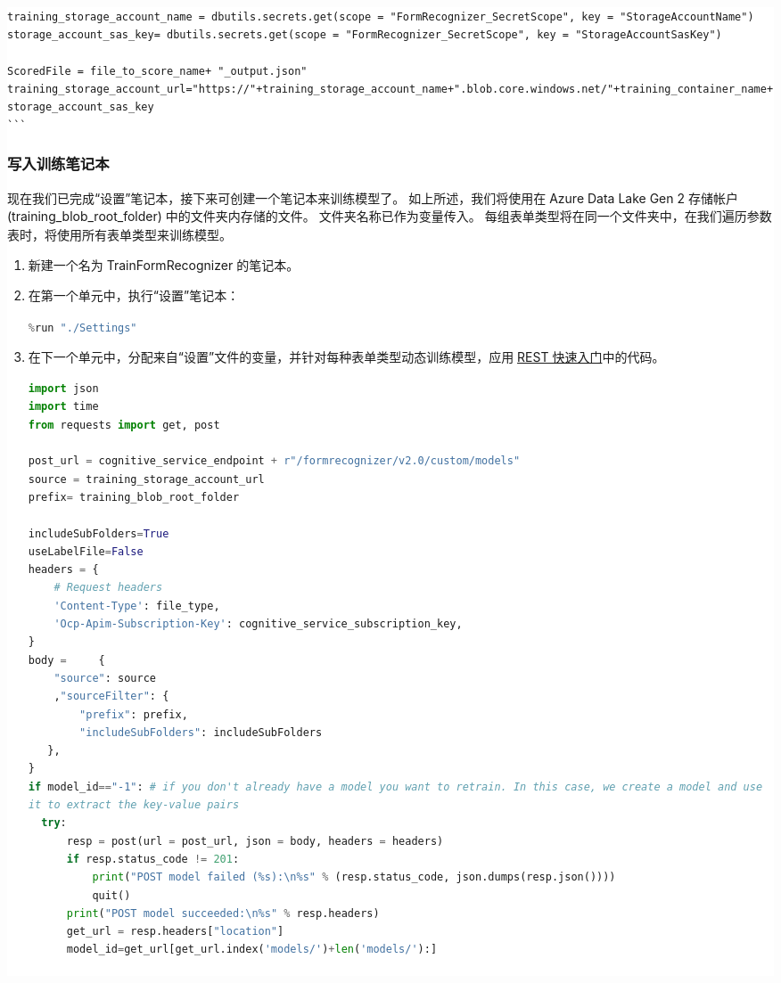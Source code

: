     training_storage_account_name = dbutils.secrets.get(scope = "FormRecognizer_SecretScope", key = "StorageAccountName")
    storage_account_sas_key= dbutils.secrets.get(scope = "FormRecognizer_SecretScope", key = "StorageAccountSasKey")  
    
    ScoredFile = file_to_score_name+ "_output.json"
    training_storage_account_url="https://"+training_storage_account_name+".blob.core.windows.net/"+training_container_name+storage_account_sas_key 
    ```

### <a name="write-a-training-notebook"></a>写入训练笔记本

现在我们已完成“设置”笔记本，接下来可创建一个笔记本来训练模型了。 如上所述，我们将使用在 Azure Data Lake Gen 2 存储帐户 (training_blob_root_folder) 中的文件夹内存储的文件。 文件夹名称已作为变量传入。 每组表单类型将在同一个文件夹中，在我们遍历参数表时，将使用所有表单类型来训练模型。 

1. 新建一个名为 TrainFormRecognizer 的笔记本。 
1. 在第一个单元中，执行“设置”笔记本：

    ```python
    %run "./Settings"
    ```

1. 在下一个单元中，分配来自“设置”文件的变量，并针对每种表单类型动态训练模型，应用 [REST 快速入门](https://github.com/Azure-Samples/cognitive-services-quickstart-code/blob/master/python/FormRecognizer/rest/python-train-extract.md#get-training-results%20)中的代码。

    ```python
    import json
    import time
    from requests import get, post
    
    post_url = cognitive_service_endpoint + r"/formrecognizer/v2.0/custom/models"
    source = training_storage_account_url
    prefix= training_blob_root_folder
    
    includeSubFolders=True
    useLabelFile=False
    headers = {
        # Request headers
        'Content-Type': file_type,
        'Ocp-Apim-Subscription-Key': cognitive_service_subscription_key,
    }
    body =     {
        "source": source
        ,"sourceFilter": {
            "prefix": prefix,
            "includeSubFolders": includeSubFolders
       },
    }
    if model_id=="-1": # if you don't already have a model you want to retrain. In this case, we create a model and use it to extract the key-value pairs
      try:
          resp = post(url = post_url, json = body, headers = headers)
          if resp.status_code != 201:
              print("POST model failed (%s):\n%s" % (resp.status_code, json.dumps(resp.json())))
              quit()
          print("POST model succeeded:\n%s" % resp.headers)
          get_url = resp.headers["location"]
          model_id=get_url[get_url.index('models/')+len('models/'):]     
          